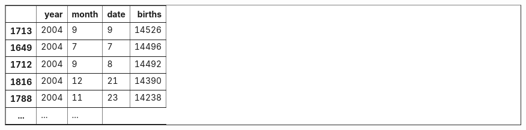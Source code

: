 <div>
<style scoped>
    .dataframe tbody tr th:only-of-type {
        vertical-align: middle;
    }

    .dataframe tbody tr th {
        vertical-align: top;
    }

    .dataframe thead th {
        text-align: right;
    }
</style>
<table border="1" class="dataframe">
  <thead>
    <tr style="text-align: right;">
      <th></th>
      <th>year</th>
      <th>month</th>
      <th>date</th>
      <th>births</th>
    </tr>
  </thead>
  <tbody>
    <tr>
      <th>1713</th>
      <td>2004</td>
      <td>9</td>
      <td>9</td>
      <td>14526</td>
    </tr>
    <tr>
      <th>1649</th>
      <td>2004</td>
      <td>7</td>
      <td>7</td>
      <td>14496</td>
    </tr>
    <tr>
      <th>1712</th>
      <td>2004</td>
      <td>9</td>
      <td>8</td>
      <td>14492</td>
    </tr>
    <tr>
      <th>1816</th>
      <td>2004</td>
      <td>12</td>
      <td>21</td>
      <td>14390</td>
    </tr>
    <tr>
      <th>1788</th>
      <td>2004</td>
      <td>11</td>
      <td>23</td>
      <td>14238</td>
    </tr>
    <tr>
      <th>...</th>
      <td>...</td>
      <td>...</td>
